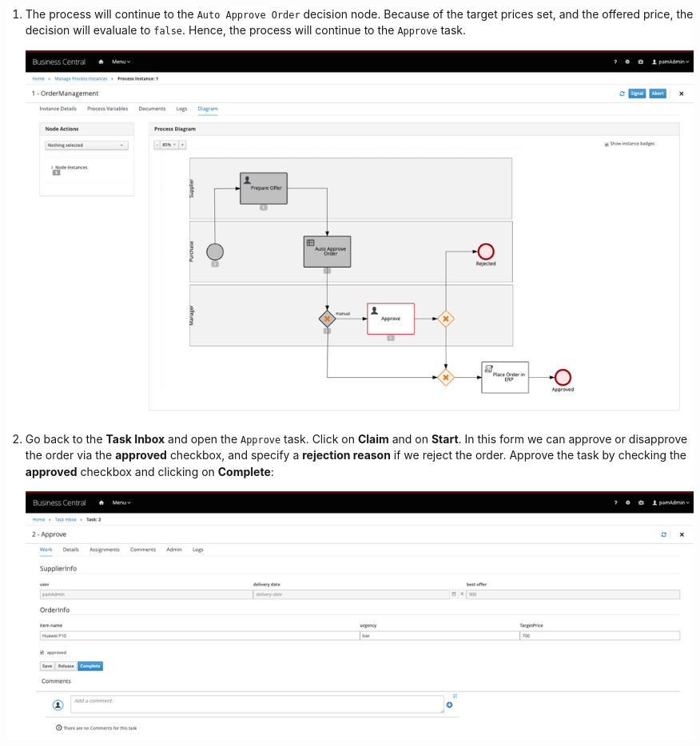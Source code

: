 1. The process will continue to the `Auto Approve Order` decision node. Because of the target prices set, and the offered price, the decision will evaluale to `false`. Hence, the process will continue to the `Approve` task.

     ![Start Process](../99_images/business_automation/order_management/process-instance-state-diagram-approve.png)

1. Go back to the **Task Inbox** and open the `Approve` task. Click on **Claim** and on **Start**. In this form we can approve or disapprove the order via the **approved** checkbox, and specify a **rejection reason** if we reject the order. Approve the task by checking the **approved** checkbox and clicking on **Complete**:

    ![Approve Complete Task](../99_images/business_automation/order_management/approve-complete-task.png)
